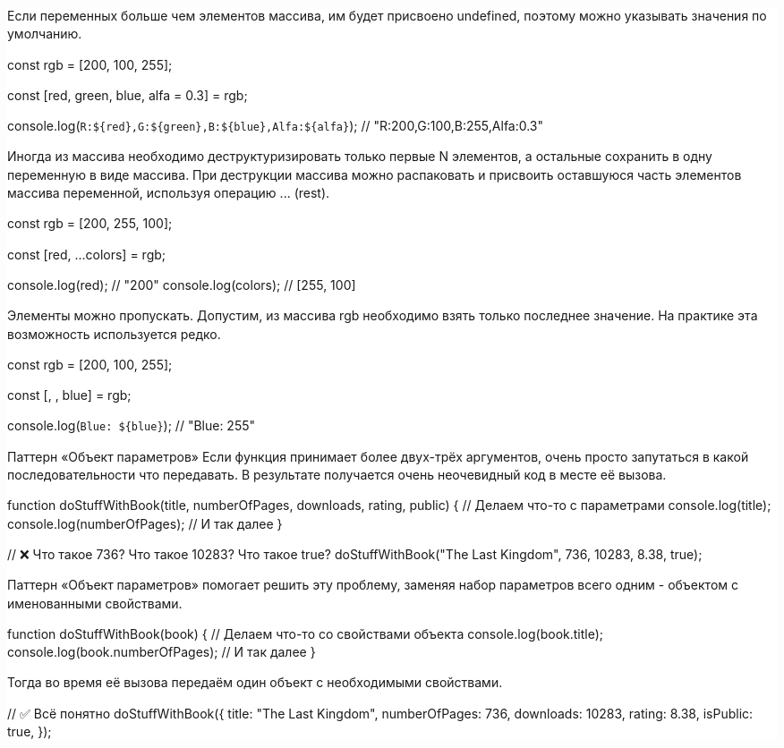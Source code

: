 Если переменных больше чем элементов массива, им будет присвоено undefined, поэтому можно указывать значения по умолчанию.

const rgb = [200, 100, 255];

const [red, green, blue, alfa = 0.3] = rgb;

console.log(`R:${red},G:${green},B:${blue},Alfa:${alfa}`); // "R:200,G:100,B:255,Alfa:0.3"

Иногда из массива необходимо деструктуризировать только первые N элементов, а остальные сохранить в одну переменную в виде массива. При деструкции массива можно распаковать и присвоить оставшуюся часть элементов массива переменной, используя операцию ... (rest).

const rgb = [200, 255, 100];

const [red, ...colors] = rgb;

console.log(red); // "200"
console.log(colors); // [255, 100]

Элементы можно пропускать. Допустим, из массива rgb необходимо взять только последнее значение. На практике эта возможность используется редко.

const rgb = [200, 100, 255];

const [, , blue] = rgb;

console.log(`Blue: ${blue}`); // "Blue: 255"

Паттерн «Объект параметров»
Если функция принимает более двух-трёх аргументов, очень просто запутаться в какой последовательности что передавать. В результате получается очень неочевидный код в месте её вызова.

function doStuffWithBook(title, numberOfPages, downloads, rating, public) {
  // Делаем что-то с параметрами
  console.log(title);
  console.log(numberOfPages);
  // И так далее
}

// ❌ Что такое 736? Что такое 10283? Что такое true?
doStuffWithBook("The Last Kingdom", 736, 10283, 8.38, true);

Паттерн «Объект параметров» помогает решить эту проблему, заменяя набор параметров всего одним - объектом с именованными свойствами.

function doStuffWithBook(book) {
  // Делаем что-то со свойствами объекта
  console.log(book.title);
  console.log(book.numberOfPages);
  // И так далее
}

Тогда во время её вызова передаём один объект с необходимыми свойствами.

// ✅ Всё понятно
doStuffWithBook({
  title: "The Last Kingdom",
  numberOfPages: 736,
  downloads: 10283,
  rating: 8.38,
  isPublic: true,
});
